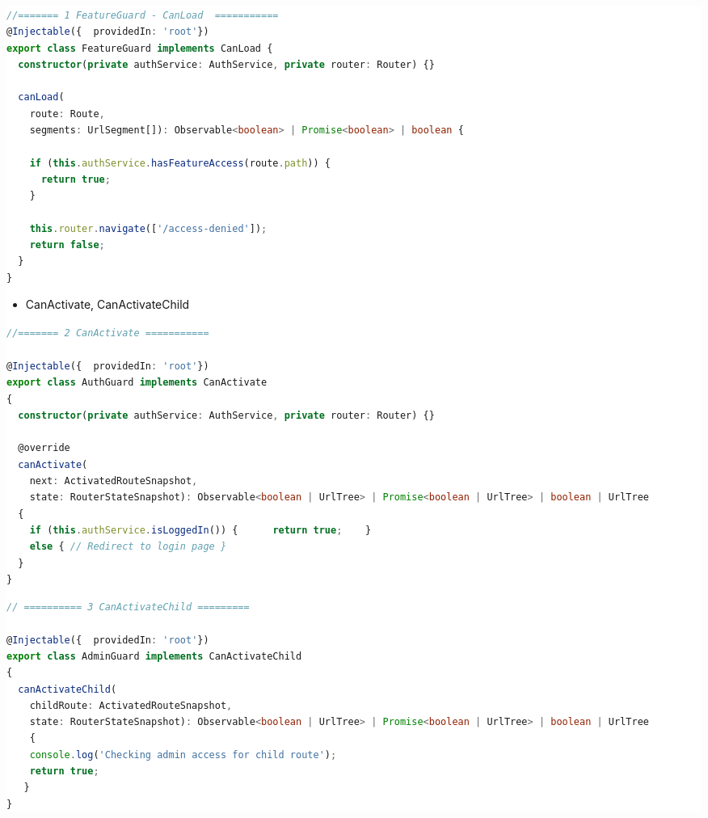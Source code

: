 ```typescript
//======= 1 FeatureGuard - CanLoad  =========== 
@Injectable({  providedIn: 'root'})
export class FeatureGuard implements CanLoad {
  constructor(private authService: AuthService, private router: Router) {}

  canLoad(
    route: Route,
    segments: UrlSegment[]): Observable<boolean> | Promise<boolean> | boolean {
    
    if (this.authService.hasFeatureAccess(route.path)) {
      return true;
    }
    
    this.router.navigate(['/access-denied']);
    return false;
  }
}
```

- CanActivate, CanActivateChild
```typescript
//======= 2 CanActivate ===========

@Injectable({  providedIn: 'root'})
export class AuthGuard implements CanActivate 
{
  constructor(private authService: AuthService, private router: Router) {}

  @override
  canActivate(
    next: ActivatedRouteSnapshot,
    state: RouterStateSnapshot): Observable<boolean | UrlTree> | Promise<boolean | UrlTree> | boolean | UrlTree 
  {
    if (this.authService.isLoggedIn()) {      return true;    }
    else { // Redirect to login page }
  }
}

```


```typescript
// ========== 3 CanActivateChild =========

@Injectable({  providedIn: 'root'})
export class AdminGuard implements CanActivateChild 
{
  canActivateChild(
    childRoute: ActivatedRouteSnapshot,
    state: RouterStateSnapshot): Observable<boolean | UrlTree> | Promise<boolean | UrlTree> | boolean | UrlTree 
    {
    console.log('Checking admin access for child route');
    return true;
   }
}
```
